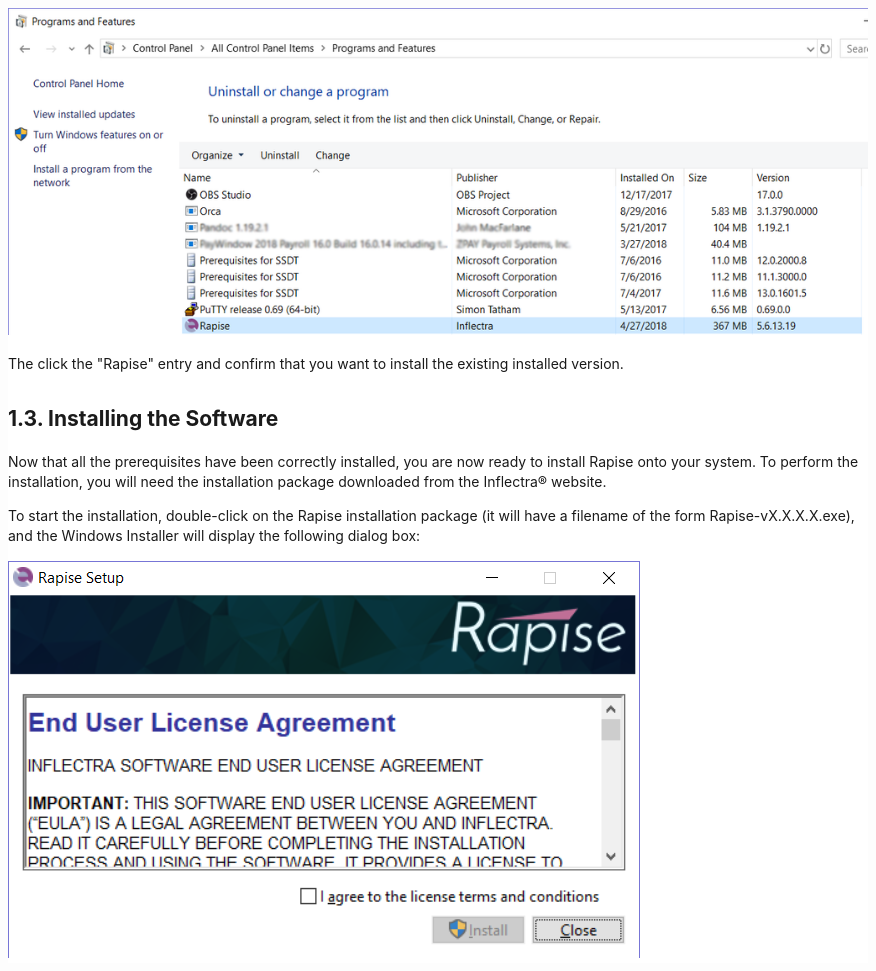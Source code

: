 ![](./img/Rapise_Installation_Guide4.png)

The click the "Rapise" entry and confirm that you want to install the existing installed version.

## 1.3. Installing the Software

Now that all the prerequisites have been correctly installed, you are now ready to install Rapise onto your system. To perform the
installation, you will need the installation package downloaded from the Inflectra® website.

To start the installation, double-click on the Rapise installation package (it will have a filename of the form Rapise-vX.X.X.X.exe), and the Windows Installer will display the following dialog box:

![](./img/Rapise_Installation_Guide5.png)
